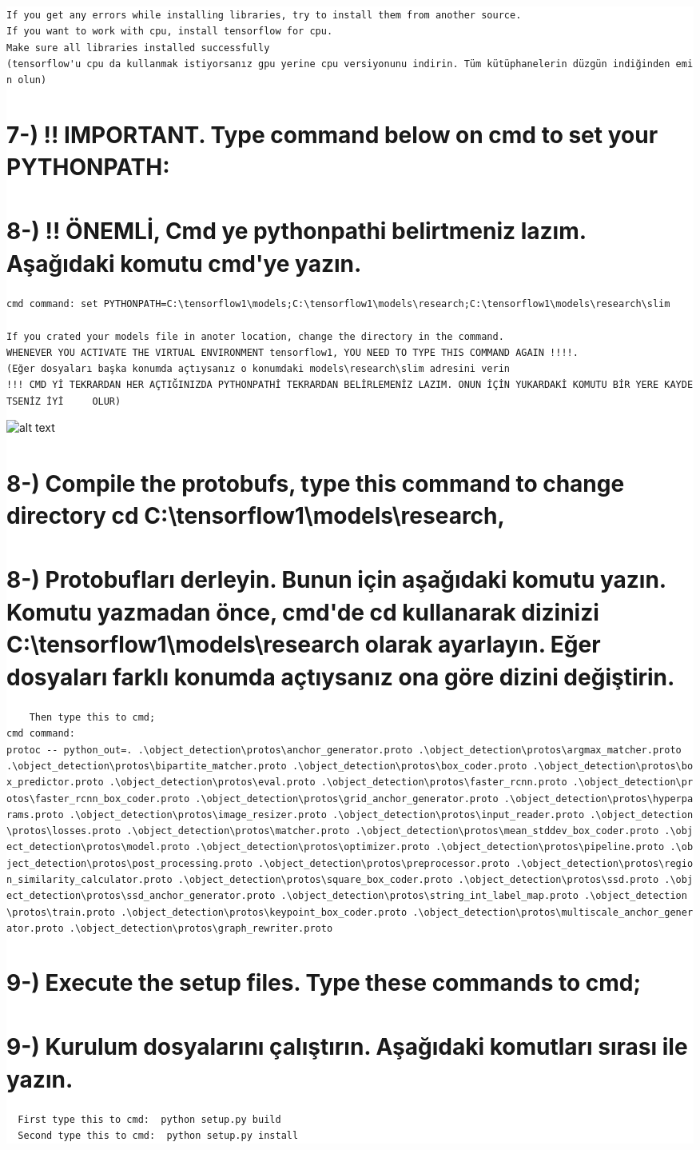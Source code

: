     If you get any errors while installing libraries, try to install them from another source.
    If you want to work with cpu, install tensorflow for cpu.
    Make sure all libraries installed successfully
    (tensorflow'u cpu da kullanmak istiyorsanız gpu yerine cpu versiyonunu indirin. Tüm kütüphanelerin düzgün indiğinden emin olun)
  
# 7-) !! IMPORTANT. Type command below on cmd to set your PYTHONPATH:
# 8-) !! ÖNEMLİ, Cmd ye pythonpathi  belirtmeniz lazım. Aşağıdaki komutu cmd'ye yazın.
    cmd command: set PYTHONPATH=C:\tensorflow1\models;C:\tensorflow1\models\research;C:\tensorflow1\models\research\slim
    
    If you crated your models file in anoter location, change the directory in the command.
    WHENEVER YOU ACTIVATE THE VIRTUAL ENVIRONMENT tensorflow1, YOU NEED TO TYPE THIS COMMAND AGAIN !!!!.
    (Eğer dosyaları başka konumda açtıysanız o konumdaki models\research\slim adresini verin
    !!! CMD Yİ TEKRARDAN HER AÇTIĞINIZDA PYTHONPATHİ TEKRARDAN BELİRLEMENİZ LAZIM. ONUN İÇİN YUKARDAKİ KOMUTU BİR YERE KAYDETSENİZ İYİ     OLUR)
  
 ![alt text](https://github.com/arthas009/Traffic-Sign-Detection-using-Faster-R-CNN/blob/master/img/activateenvandpythonpath.JPG)

# 8-) Compile the protobufs, type this command to change directory cd C:\tensorflow1\models\research, 
# 8-) Protobufları derleyin. Bunun için aşağıdaki komutu yazın. Komutu yazmadan önce, cmd'de cd kullanarak dizinizi C:\tensorflow1\models\research olarak ayarlayın. Eğer dosyaları farklı konumda açtıysanız ona göre dizini değiştirin.
        Then type this to cmd;
    cmd command: 
    protoc -- python_out=. .\object_detection\protos\anchor_generator.proto .\object_detection\protos\argmax_matcher.proto  .\object_detection\protos\bipartite_matcher.proto .\object_detection\protos\box_coder.proto .\object_detection\protos\box_predictor.proto .\object_detection\protos\eval.proto .\object_detection\protos\faster_rcnn.proto .\object_detection\protos\faster_rcnn_box_coder.proto .\object_detection\protos\grid_anchor_generator.proto .\object_detection\protos\hyperparams.proto .\object_detection\protos\image_resizer.proto .\object_detection\protos\input_reader.proto .\object_detection\protos\losses.proto .\object_detection\protos\matcher.proto .\object_detection\protos\mean_stddev_box_coder.proto .\object_detection\protos\model.proto .\object_detection\protos\optimizer.proto .\object_detection\protos\pipeline.proto .\object_detection\protos\post_processing.proto .\object_detection\protos\preprocessor.proto .\object_detection\protos\region_similarity_calculator.proto .\object_detection\protos\square_box_coder.proto .\object_detection\protos\ssd.proto .\object_detection\protos\ssd_anchor_generator.proto .\object_detection\protos\string_int_label_map.proto .\object_detection\protos\train.proto .\object_detection\protos\keypoint_box_coder.proto .\object_detection\protos\multiscale_anchor_generator.proto .\object_detection\protos\graph_rewriter.proto

# 9-) Execute the setup files. Type these commands to cmd;
# 9-) Kurulum dosyalarını çalıştırın. Aşağıdaki komutları sırası ile yazın.
      First type this to cmd:  python setup.py build
      Second type this to cmd:  python setup.py install
      